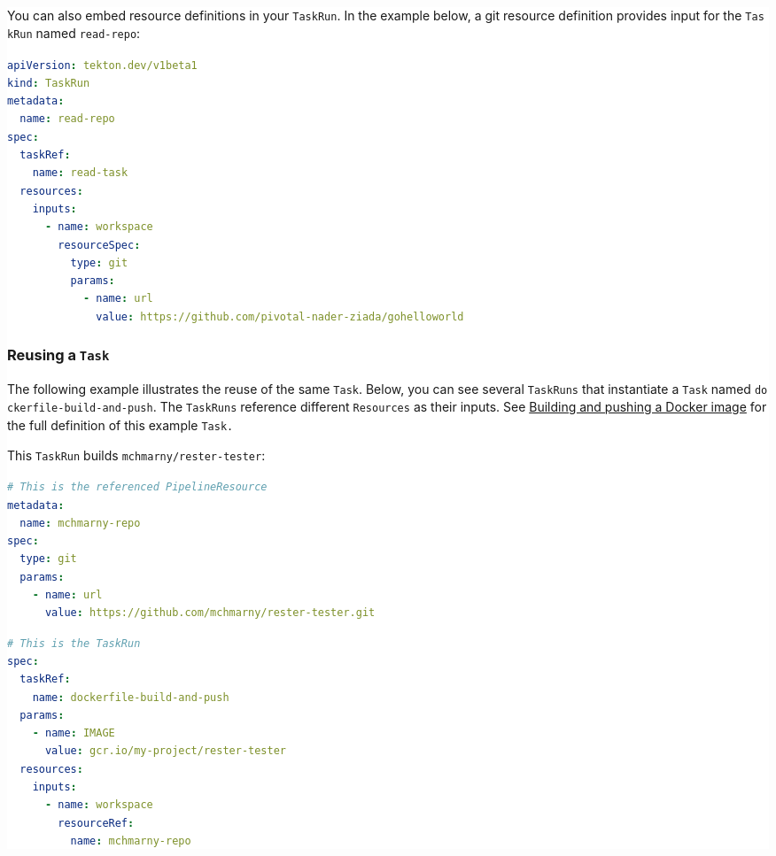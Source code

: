 ```yaml
```

You can also embed resource definitions in your `TaskRun`. In the example below, a git resource
definition provides input for the `TaskRun` named `read-repo`:

```yaml
apiVersion: tekton.dev/v1beta1
kind: TaskRun
metadata:
  name: read-repo
spec:
  taskRef:
    name: read-task
  resources:
    inputs:
      - name: workspace
        resourceSpec:
          type: git
          params:
            - name: url
              value: https://github.com/pivotal-nader-ziada/gohelloworld
```

### Reusing a `Task`

The following example illustrates the reuse of the same `Task`. Below, you can see
several `TaskRuns` that instantiate a `Task` named `dockerfile-build-and-push`. The
`TaskRuns` reference different `Resources` as their inputs.
See [Building and pushing a Docker image](/vault/Pipelines-v0.24.3/tasks/#building-and-pushing-a-docker-image)
for the full definition of this example `Task.`

This `TaskRun` builds `mchmarny/rester-tester`:

```yaml
# This is the referenced PipelineResource
metadata:
  name: mchmarny-repo
spec:
  type: git
  params:
    - name: url
      value: https://github.com/mchmarny/rester-tester.git
```

```yaml
# This is the TaskRun
spec:
  taskRef:
    name: dockerfile-build-and-push
  params:
    - name: IMAGE
      value: gcr.io/my-project/rester-tester
  resources:
    inputs:
      - name: workspace
        resourceRef:
          name: mchmarny-repo
```
